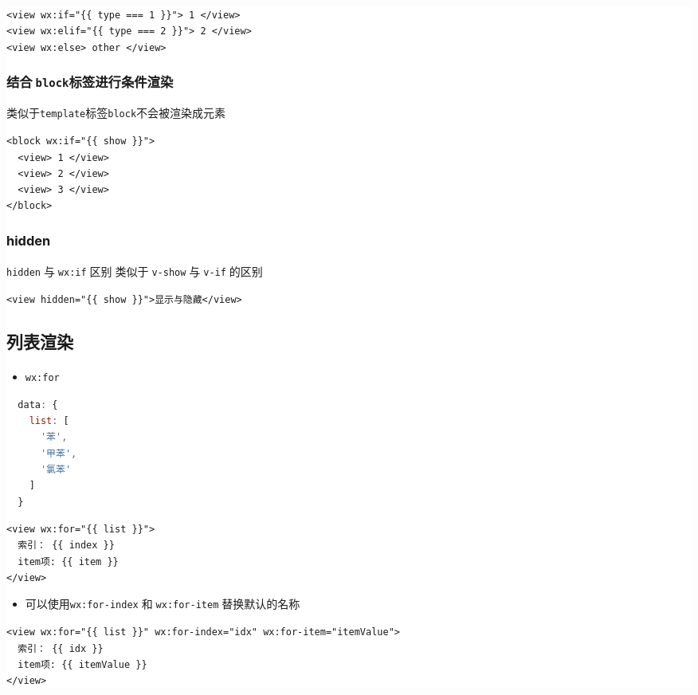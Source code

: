 ```
<view wx:if="{{ type === 1 }}"> 1 </view>
<view wx:elif="{{ type === 2 }}"> 2 </view>
<view wx:else> other </view>
```


### 结合 `block`标签进行条件渲染
类似于`template`标签`block`不会被渲染成元素

```
<block wx:if="{{ show }}">
  <view> 1 </view>
  <view> 2 </view>
  <view> 3 </view>
</block>
```

### hidden

`hidden` 与 `wx:if` 区别 类似于 `v-show` 与 `v-if` 的区别

```
<view hidden="{{ show }}">显示与隐藏</view>
```


## 列表渲染
- `wx:for`


```js
  data: {
    list: [
      '苯',
      '甲苯',
      '氯苯'
    ]
  }
```

```
<view wx:for="{{ list }}">
  索引： {{ index }}
  item项: {{ item }}
</view>
```

- 可以使用`wx:for-index` 和 `wx:for-item` 替换默认的名称

```
<view wx:for="{{ list }}" wx:for-index="idx" wx:for-item="itemValue">
  索引： {{ idx }}
  item项: {{ itemValue }}
</view>
```
